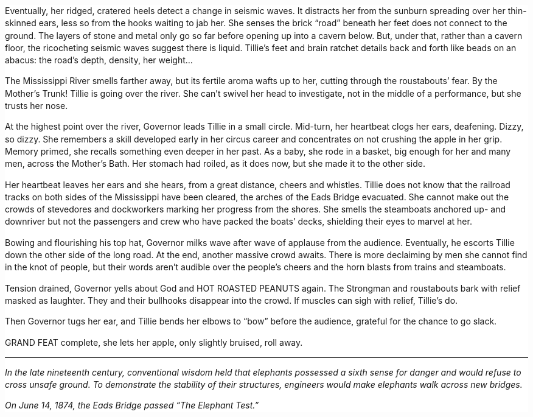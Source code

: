 Eventually, her ridged, cratered heels detect a change in seismic waves. It distracts her from the sunburn spreading over her thin-skinned ears, less so from the hooks waiting to jab her. She senses the brick “road” beneath her feet does not connect to the ground. The layers of stone and metal only go so far before opening up into a cavern below. But, under that, rather than a cavern floor, the ricocheting seismic waves suggest there is liquid. Tillie’s feet and brain ratchet details back and forth like beads on an abacus: the road’s depth, density, her weight…

The Mississippi River smells farther away, but its fertile aroma wafts up to her, cutting through the roustabouts’ fear. By the Mother’s Trunk! Tillie is going over the river. She can’t swivel her head to investigate, not in the middle of a performance, but she trusts her nose.

At the highest point over the river, Governor leads Tillie in a small circle. Mid-turn, her heartbeat clogs her ears, deafening. Dizzy, so dizzy. She remembers a skill developed early in her circus career and concentrates on not crushing the apple in her grip. Memory primed, she recalls something even deeper in her past. As a baby, she rode in a basket, big enough for her and many men, across the Mother’s Bath. Her stomach had roiled, as it does now, but she made it to the other side.

Her heartbeat leaves her ears and she hears, from a great distance, cheers and whistles. Tillie does not know that the railroad tracks on both sides of the Mississippi have been cleared, the arches of the Eads Bridge evacuated. She cannot make out the crowds of stevedores and dockworkers marking her progress from the shores. She smells the steamboats anchored up- and downriver but not the passengers and crew who have packed the boats’ decks, shielding their eyes to marvel at her.

Bowing and flourishing his top hat, Governor milks wave after wave of applause from the audience. Eventually, he escorts Tillie down the other side of the long road. At the end, another massive crowd awaits. There is more declaiming by men she cannot find in the knot of people, but their words aren’t audible over the people’s cheers and the horn blasts from trains and steamboats.

Tension drained, Governor yells about God and HOT ROASTED PEANUTS again. The Strongman and roustabouts bark with relief masked as laughter. They and their bullhooks disappear into the crowd. If muscles can sigh with relief, Tillie’s do.

Then Governor tugs her ear, and Tillie bends her elbows to “bow” before the audience, grateful for the chance to go slack.

GRAND FEAT complete, she lets her apple, only slightly bruised, roll away.


----

_In the late nineteenth century, conventional wisdom held that elephants possessed a sixth sense for danger and would refuse to cross unsafe ground. To demonstrate the stability of their structures, engineers would make elephants walk across new bridges._


_On June 14, 1874, the Eads Bridge passed “The Elephant Test.”_

